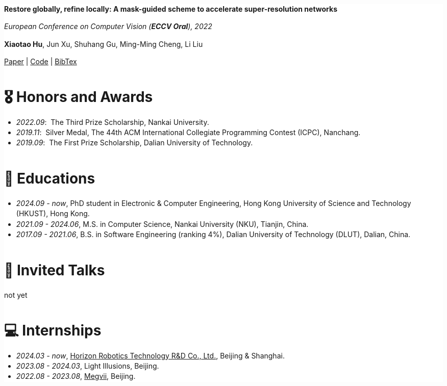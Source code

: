 **Restore globally, refine locally: A mask-guided scheme to accelerate super-resolution networks**

*European Conference on Computer Vision (**ECCV Oral**), 2022*

**Xiaotao Hu**, Jun Xu, Shuhang Gu, Ming-Ming Cheng, Li Liu

[Paper](collections/2022/mga.pdf) \| [Code](https://github.com/huxiaotaostasy/MGA-scheme) \| [BibTex](collections/2022/mga.md)
</div>
</div>


# 🎖 Honors and Awards
- *2022.09*: &nbsp;The Third Prize Scholarship, Nankai University.
- *2019.11*: &nbsp;Silver Medal, The 44th ACM International Collegiate Programming Contest (ICPC), Nanchang.
- *2019.09*: &nbsp;The First Prize Scholarship, Dalian University of Technology.

# 📖 Educations
- *2024.09 - now*, PhD student in Electronic & Computer Engineering, Hong Kong University of Science and Technology (HKUST), Hong Kong.
- *2021.09 - 2024.06*, M.S. in Computer Science, Nankai University (NKU), Tianjin, China.
- *2017.09 - 2021.06*, B.S. in Software Engineering (ranking 4%), Dalian University of Technology (DLUT), Dalian, China.

# 💬 Invited Talks
not yet

# 💻 Internships
- *2024.03 - now*, [Horizon Robotics Technology R&D Co., Ltd.](https://horizon.cc/), Beijing & Shanghai.
- *2023.08 - 2024.03*, Light Illusions, Beijing.
- *2022.08 - 2023.08*, [Megvii](https://en.megvii.com/), Beijing.